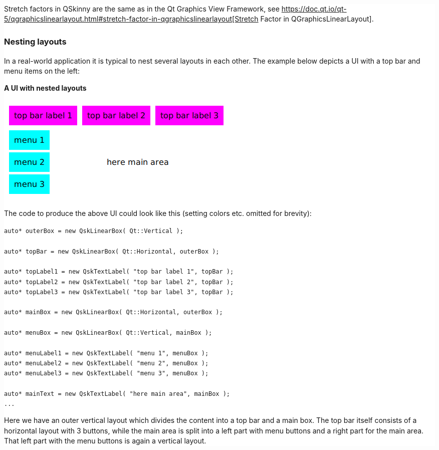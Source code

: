 Stretch factors in QSkinny are the same as in the Qt Graphics View
Framework, see
https://doc.qt.io/qt-5/qgraphicslinearlayout.html#stretch-factor-in-qgraphicslinearlayout[Stretch
Factor in QGraphicsLinearLayout].

### Nesting layouts

In a real-world application it is typical to nest several layouts in
each other. The example below depicts a UI with a top bar and menu items
on the left:

**A UI with nested layouts**

![Nested layouts](/doc/tutorials/images/nesting-layouts.png)

The code to produce the above UI could look like this (setting colors
etc. omitted for brevity):

```
auto* outerBox = new QskLinearBox( Qt::Vertical );

auto* topBar = new QskLinearBox( Qt::Horizontal, outerBox );

auto* topLabel1 = new QskTextLabel( "top bar label 1", topBar );
auto* topLabel2 = new QskTextLabel( "top bar label 2", topBar );
auto* topLabel3 = new QskTextLabel( "top bar label 3", topBar );

auto* mainBox = new QskLinearBox( Qt::Horizontal, outerBox );

auto* menuBox = new QskLinearBox( Qt::Vertical, mainBox );

auto* menuLabel1 = new QskTextLabel( "menu 1", menuBox );
auto* menuLabel2 = new QskTextLabel( "menu 2", menuBox );
auto* menuLabel3 = new QskTextLabel( "menu 3", menuBox );

auto* mainText = new QskTextLabel( "here main area", mainBox );
...
```

Here we have an outer vertical layout which divides the content into a
top bar and a main box. The top bar itself consists of a horizontal
layout with 3 buttons, while the main area is split into a left part
with menu buttons and a right part for the main area. That left part
with the menu buttons is again a vertical layout.
